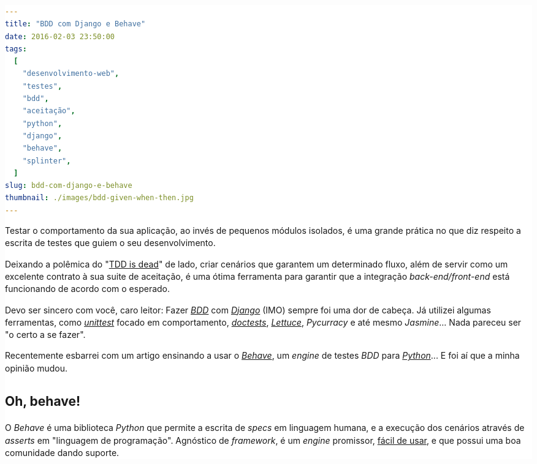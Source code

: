 ```yaml
---
title: "BDD com Django e Behave"
date: 2016-02-03 23:50:00
tags:
  [
    "desenvolvimento-web",
    "testes",
    "bdd",
    "aceitação",
    "python",
    "django",
    "behave",
    "splinter",
  ]
slug: bdd-com-django-e-behave
thumbnail: ./images/bdd-given-when-then.jpg
---
```


Testar o comportamento da sua aplicação, ao invés de pequenos módulos isolados,
é uma grande prática no que diz respeito a escrita de testes que guiem o
seu desenvolvimento.

Deixando a polêmica do "[TDD is dead](http://david.heinemeierhansson.com/2014/tdd-is-dead-long-live-testing.html "TDD is dead. Long live testing.")"
de lado, criar cenários que garantem um determinado fluxo, além de servir
como um excelente contrato à sua suite de aceitação, é uma ótima ferramenta
para garantir que a integração _back-end/front-end_ está funcionando de acordo
com o esperado.

Devo ser sincero com você, caro leitor: Fazer [_BDD_](/tag/bdd.html "Leia mais sobre BDD")
com [_Django_](/tag/django.html "Leia mais sobre Django") (IMO) sempre foi uma dor de cabeça.
Já utilizei algumas ferramentas, como [_unittest_](/2011/07/18/ferramentas-de-testes-em-django-parte-1.html)
focado em comportamento, [_doctests_](/2011/07/18/ferramentas-de-testes-em-django-parte-1.html),
[_Lettuce_](/2011/07/23/ferramentas-de-testes-em-django-parte-2.html), _Pycurracy_ e até mesmo _Jasmine_...
Nada pareceu ser "o certo a se fazer".

Recentemente esbarrei com um artigo ensinando a usar o [_Behave_](http://pythonhosted.org/behave/ "BDD for Python"),
um _engine_ de testes _BDD_ para [_Python_](/tag/python.html "Leia mais sobre Python")...
E foi aí que a minha opinião mudou.

## Oh, behave!

O _Behave_ é uma biblioteca _Python_ que permite a escrita de _specs_ em linguagem humana,
e a execução dos cenários através de _asserts_ em "linguagem de programação". Agnóstico de _framework_,
é um _engine_ promissor, [fácil de usar](http://pythonhosted.org/behave/tutorial.html "Conheça o tutorial do Behave"),
e que possui uma boa comunidade dando suporte.
